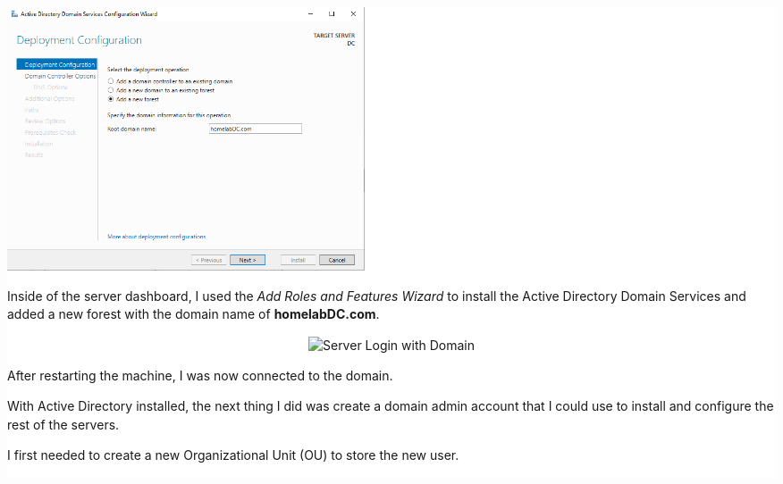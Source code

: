 <img src="assets/FOREST SETUP.png" width="400px" alt="AD Forest Setup"/>

</p>

Inside of the server dashboard, I used the *Add Roles and Features Wizard* to install the Active Directory Domain Services and added a new forest with the domain name of <b>homelabDC.com</b>.

<p align="center">
  
  <img src="assets/AD LOGIN.png" width="300" alt="Server Login with Domain "/>
  
</p>
After restarting the machine, I was now connected to the domain.

With Active Directory installed, the next thing I did was create a domain admin account that I could use to install and configure the rest of the servers.

I first needed to create a new Organizational Unit (OU) to store the new user.

<div align="center">

<table>
  <tr>